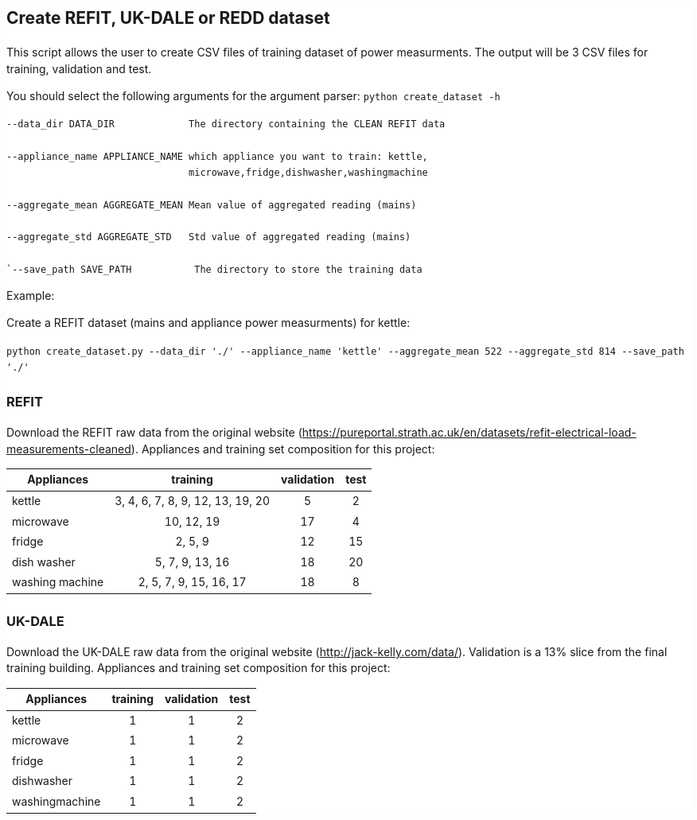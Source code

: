 ## **Create REFIT, UK-DALE or REDD dataset**

This script allows the user to create CSV files of training dataset of power measurments.
The output will be 3 CSV files for training, validation and test. 

You should select the following arguments for the argument parser:
`python create_dataset -h`

```
--data_dir DATA_DIR             The directory containing the CLEAN REFIT data

--appliance_name APPLIANCE_NAME which appliance you want to train: kettle,
                                microwave,fridge,dishwasher,washingmachine

--aggregate_mean AGGREGATE_MEAN Mean value of aggregated reading (mains)

--aggregate_std AGGREGATE_STD   Std value of aggregated reading (mains)

`--save_path SAVE_PATH           The directory to store the training data
```


Example:

Create a REFIT dataset (mains and appliance power measurments) for kettle:

`python create_dataset.py --data_dir './' --appliance_name 'kettle' --aggregate_mean 522 --aggregate_std 814 --save_path './'`
    
### **REFIT**

Download the REFIT raw data from the original website (https://pureportal.strath.ac.uk/en/datasets/refit-electrical-load-measurements-cleaned). 
Appliances and training set composition for this project:

| Appliances      |      training                    |  validation | test   |
|-----------------|:--------------------------------:|:-----------:|:------:|
| kettle          | 3, 4, 6, 7, 8, 9, 12, 13, 19, 20 |     5       |   2    |
| microwave       | 10, 12, 19                       |    17       |   4    |
| fridge          | 2, 5, 9                          |     12      |   15   |
| dish washer     | 5, 7, 9, 13, 16                  |     18      |   20   |
| washing machine | 2, 5, 7, 9, 15, 16, 17           |      18     |   8    |


### **UK-DALE**

Download the UK-DALE raw data from the original website (http://jack-kelly.com/data/). 
Validation is a 13% slice from the final training building. 
Appliances and training set composition for this project:

| Appliances      |      training   |  validation | test   |
|-----------------|:---------------:|:-----------:|:------:|
| kettle          | 1               |     1       |   2    |
| microwave       | 1               |     1       |   2    |
| fridge          | 1               |     1       |   2    |
| dishwasher      | 1               |     1       |   2    |
| washingmachine  | 1               |     1       |   2    |
